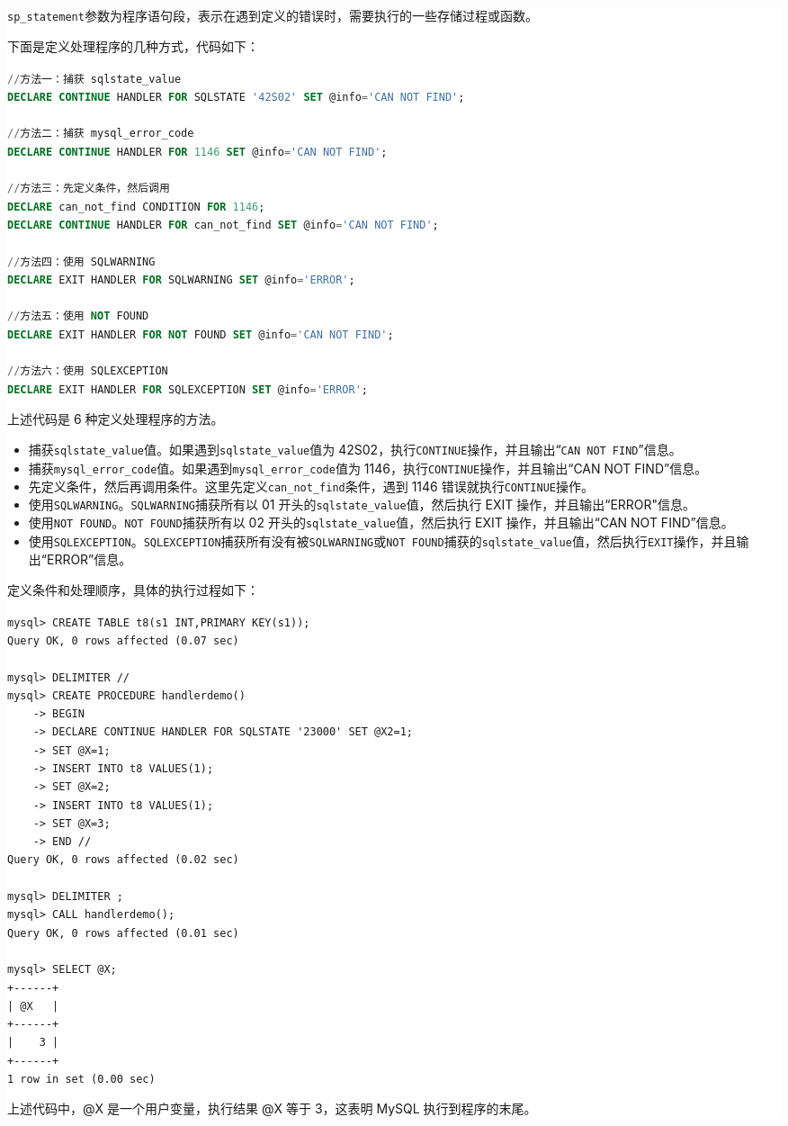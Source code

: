 `sp_statement`参数为程序语句段，表示在遇到定义的错误时，需要执行的一些存储过程或函数。

下面是定义处理程序的几种方式，代码如下：
```SQL
//方法一：捕获 sqlstate_value
DECLARE CONTINUE HANDLER FOR SQLSTATE '42S02' SET @info='CAN NOT FIND';

//方法二：捕获 mysql_error_code
DECLARE CONTINUE HANDLER FOR 1146 SET @info='CAN NOT FIND';

//方法三：先定义条件，然后调用
DECLARE can_not_find CONDITION FOR 1146;
DECLARE CONTINUE HANDLER FOR can_not_find SET @info='CAN NOT FIND';

//方法四：使用 SQLWARNING
DECLARE EXIT HANDLER FOR SQLWARNING SET @info='ERROR';

//方法五：使用 NOT FOUND
DECLARE EXIT HANDLER FOR NOT FOUND SET @info='CAN NOT FIND';

//方法六：使用 SQLEXCEPTION
DECLARE EXIT HANDLER FOR SQLEXCEPTION SET @info='ERROR';
```
上述代码是 6 种定义处理程序的方法。
* 捕获`sqlstate_value`值。如果遇到`sqlstate_value`值为 42S02，执行`CONTINUE`操作，并且输出“`CAN NOT FIND`”信息。
* 捕获`mysql_error_code`值。如果遇到`mysql_error_code`值为 1146，执行`CONTINUE`操作，并且输出“CAN NOT FIND”信息。
* 先定义条件，然后再调用条件。这里先定义`can_not_find`条件，遇到 1146 错误就执行`CONTINUE`操作。
* 使用`SQLWARNING`。`SQLWARNING`捕获所有以 01 开头的`sqlstate_value`值，然后执行 EXIT 操作，并且输出“ERROR"信息。
* 使用`NOT FOUND`。`NOT FOUND`捕获所有以 02 开头的`sqlstate_value`值，然后执行 EXIT 操作，并且输出“CAN NOT FIND”信息。
* 使用`SQLEXCEPTION`。`SQLEXCEPTION`捕获所有没有被`SQLWARNING`或`NOT FOUND`捕获的`sqlstate_value`值，然后执行`EXIT`操作，并且输出“ERROR”信息。

定义条件和处理顺序，具体的执行过程如下：
```
mysql> CREATE TABLE t8(s1 INT,PRIMARY KEY(s1));
Query OK, 0 rows affected (0.07 sec)

mysql> DELIMITER //
mysql> CREATE PROCEDURE handlerdemo()
    -> BEGIN
    -> DECLARE CONTINUE HANDLER FOR SQLSTATE '23000' SET @X2=1;
    -> SET @X=1;
    -> INSERT INTO t8 VALUES(1);
    -> SET @X=2;
    -> INSERT INTO t8 VALUES(1);
    -> SET @X=3;
    -> END //
Query OK, 0 rows affected (0.02 sec)

mysql> DELIMITER ;
mysql> CALL handlerdemo();
Query OK, 0 rows affected (0.01 sec)

mysql> SELECT @X;
+------+
| @X   |
+------+
|    3 |
+------+
1 row in set (0.00 sec)
```
上述代码中，@X 是一个用户变量，执行结果 @X 等于 3，这表明 MySQL 执行到程序的末尾。
